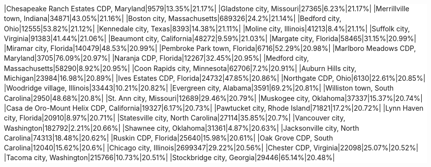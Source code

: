 |Chesapeake Ranch Estates CDP, Maryland|9579|13.35%|21.17%|
|Gladstone city, Missouri|27365|6.23%|21.17%|
|Merrillville town, Indiana|34871|43.05%|21.16%|
|Boston city, Massachusetts|689326|24.2%|21.14%|
|Bedford city, Ohio|12555|53.82%|21.12%|
|Kennedale city, Texas|8393|14.38%|21.11%|
|Moline city, Illinois|41213|8.4%|21.1%|
|Suffolk city, Virginia|91383|41.44%|21.06%|
|Beaumont city, California|48272|9.59%|21.03%|
|Margate city, Florida|58465|31.15%|20.99%|
|Miramar city, Florida|140479|48.53%|20.99%|
|Pembroke Park town, Florida|6716|52.29%|20.98%|
|Marlboro Meadows CDP, Maryland|3705|76.09%|20.97%|
|Naranja CDP, Florida|12267|32.45%|20.95%|
|Medford city, Massachusetts|58290|8.92%|20.95%|
|Coon Rapids city, Minnesota|62706|7.2%|20.91%|
|Auburn Hills city, Michigan|23984|16.98%|20.89%|
|Ives Estates CDP, Florida|24732|47.85%|20.86%|
|Northgate CDP, Ohio|6130|22.61%|20.85%|
|Woodridge village, Illinois|33443|10.21%|20.82%|
|Evergreen city, Alabama|3591|69.2%|20.81%|
|Williston town, South Carolina|2950|48.68%|20.8%|
|St. Ann city, Missouri|12689|29.46%|20.79%|
|Muskogee city, Oklahoma|37337|15.37%|20.74%|
|Casa de Oro-Mount Helix CDP, California|19327|6.17%|20.73%|
|Pawtucket city, Rhode Island|71821|17.2%|20.72%|
|Lynn Haven city, Florida|20910|8.97%|20.71%|
|Statesville city, North Carolina|27114|35.85%|20.7%|
|Vancouver city, Washington|182792|2.21%|20.66%|
|Shawnee city, Oklahoma|31361|4.87%|20.63%|
|Jacksonville city, North Carolina|74313|18.48%|20.62%|
|Ruskin CDP, Florida|25640|15.98%|20.61%|
|Oak Grove CDP, South Carolina|12040|15.62%|20.6%|
|Chicago city, Illinois|2699347|29.22%|20.56%|
|Chester CDP, Virginia|22098|25.07%|20.52%|
|Tacoma city, Washington|215766|10.73%|20.51%|
|Stockbridge city, Georgia|29446|65.14%|20.48%|